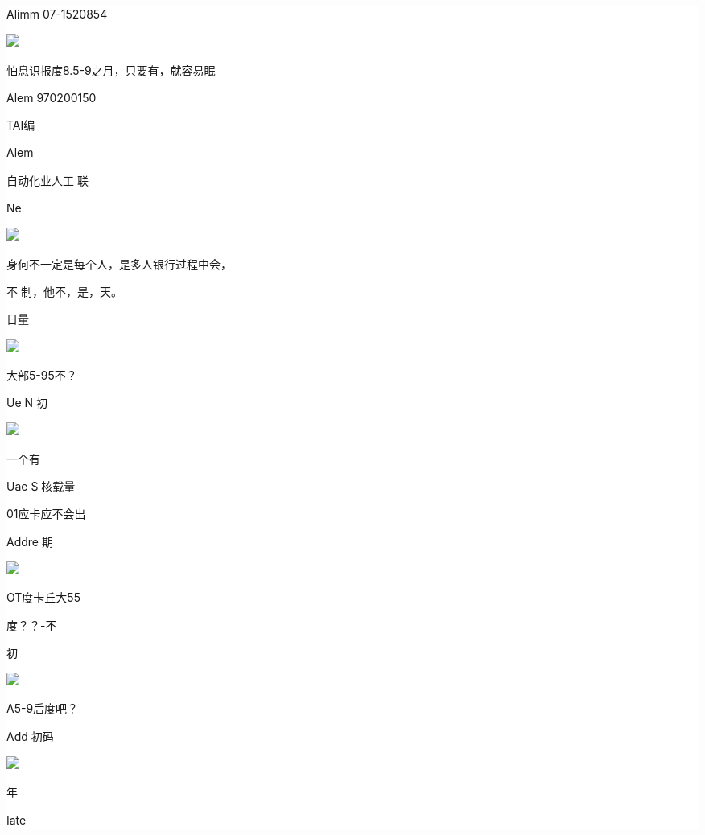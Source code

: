 Alimm 07-1520854

![](https://textin-image-store-1303028177.cos.ap-shanghai.myqcloud.com/external/4e14f3f45affe06d)

 怕息识报度8.5-9之月，只要有，就容易眠

Alem 970200150

TAI编

Alem

自动化业人工 联

Ne

![](https://textin-image-store-1303028177.cos.ap-shanghai.myqcloud.com/external/06fe7406cbe4f8f4)

身何不一定是每个人，是多人银行过程中会，

不 制，他不，是，天。

日量

![](https://textin-image-store-1303028177.cos.ap-shanghai.myqcloud.com/external/80230e657714f583)

大部5-95不？

Ue N 初

![](https://textin-image-store-1303028177.cos.ap-shanghai.myqcloud.com/external/dc8682c80fa6e3d2)

一个有

Uae S 核载量

01应卡应不会出

Addre 期

![](https://textin-image-store-1303028177.cos.ap-shanghai.myqcloud.com/external/133e1806046fbbb6)

OT度卡丘大55

 度？？-不 

初

![](https://textin-image-store-1303028177.cos.ap-shanghai.myqcloud.com/external/bab4c0a757ed6601)

A5-9后度吧？

Add 初码

![](https://textin-image-store-1303028177.cos.ap-shanghai.myqcloud.com/external/7bdff68ae6e9ee92)

年

Iate
